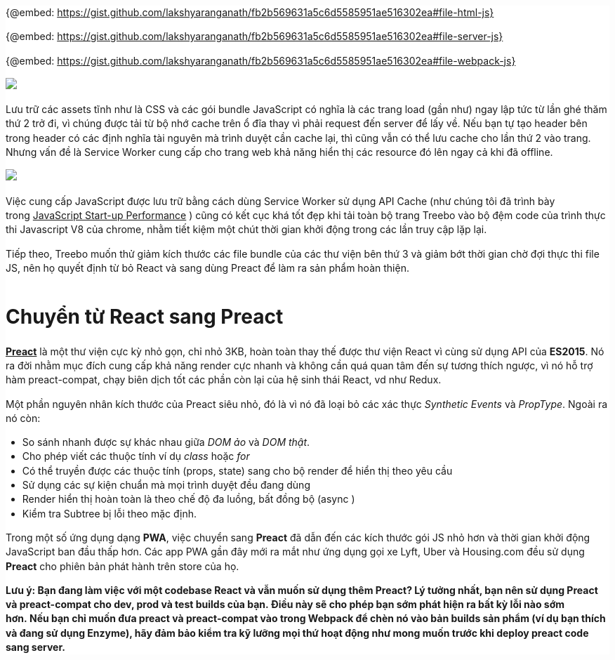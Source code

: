 {@embed: https://gist.github.com/lakshyaranganath/fb2b569631a5c6d5585951ae516302ea#file-html-js}

{@embed: https://gist.github.com/lakshyaranganath/fb2b569631a5c6d5585951ae516302ea#file-server-js}

{@embed: https://gist.github.com/lakshyaranganath/fb2b569631a5c6d5585951ae516302ea#file-webpack-js}


![](https://cdn-images-1.medium.com/max/1000/0*TwNbHKi9HH60PKa7.)

Lưu trữ các assets tĩnh như là CSS và các gói bundle JavaScript có nghĩa là các trang load (gần như) ngay lập tức từ lần ghé thăm thứ 2 trở đi, vì chúng được tải từ bộ nhớ cache trên ổ đĩa thay vì phải request đến server để lấy về. Nếu bạn tự tạo header bên trong header có các định nghĩa tài nguyên mà trình duyệt cần cache lại, thì cũng vẫn có thể lưu cache cho lần thứ 2 vào trang. Nhưng vấn đề là Service Worker cung cấp cho trang web khả năng hiển thị các resource đó lên ngay cả khi đã offline.

![](https://cdn-images-1.medium.com/max/800/0*ISP4LE8o1LO-DbFI.)

Việc cung cấp JavaScript được lưu trữ bằng cách dùng Service Worker sử dụng API Cache (như chúng tôi đã trình bày trong [JavaScript Start-up Performance](https://medium.com/reloading/javascript-start-up-performance-69200f43b201) ) cũng có kết cục khá tốt đẹp khi tải toàn bộ trang Treebo vào bộ đệm code của trình thực thi Javascript V8 của chrome, nhằm tiết kiệm một chút thời gian khởi động trong các lần truy cập lặp lại.

Tiếp theo, Treebo muốn thử giảm kích thước các file bundle của các thư viện bên thứ 3 và giảm bớt thời gian chờ đợi thực thi file JS, nên họ quyết định từ bỏ React và sang dùng Preact để làm ra sản phẩm hoàn thiện.

# Chuyển từ React sang Preact

[**Preact**](http://preactjs.com/) là một thư viện cực kỳ nhỏ gọn, chỉ nhỏ 3KB, hoàn toàn thay thế được thư viện React vì cùng sử dụng API của **ES2015**. Nó ra đời nhằm mục đích cung cấp khả năng render cực nhanh và không cần quá quan tâm đến sự tương thích ngược, vì nó hỗ trợ hàm preact-compat, chạy biên dịch tốt các phần còn lại của hệ sinh thái React, vd như Redux.

Một phần nguyên nhân kích thước của Preact siêu nhỏ, đó là vì nó đã loại bỏ các xác thực *Synthetic Events* và *PropType*. Ngoài ra nó còn:

-   So sánh nhanh được sự khác nhau giữa *DOM ảo* và *DOM thật*.
-   Cho phép viết các thuộc tính ví dụ *class* hoặc *for*
-   Có thể truyền được các thuộc tính (props, state) sang cho bộ render để hiển thị theo yêu cầu
-   Sử dụng các sự kiện chuẩn mà mọi trình duyệt đều đang dùng
-   Render hiển thị hoàn toàn là theo chế độ đa luồng, bất đồng bộ (async )
-   Kiểm tra Subtree bị lỗi theo mặc định.

Trong một số ứng dụng dạng **PWA**, việc chuyển sang **Preact** đã dẫn đến các kích thước gói JS nhỏ hơn và thời gian khởi động JavaScript ban đầu thấp hơn. Các app PWA gần đây mới ra mắt như ứng dụng gọi xe Lyft, Uber và Housing.com đều sử dụng **Preact** cho phiên bản phát hành trên store của họ.

**Lưu ý: Bạn đang làm việc với một codebase React và vẫn muốn sử dụng thêm Preact? Lý tưởng nhất, bạn nên sử dụng Preact và preact-compat cho dev, prod và test builds của bạn. Điều này sẽ cho phép bạn sớm phát hiện ra bất kỳ lỗi nào sớm hơn. Nếu bạn chỉ muốn đưa preact và preact-compat vào trong Webpack để chèn nó vào bản builds sản phẩm (ví dụ bạn thích và đang sử dụng Enzyme), hãy đảm bảo kiểm tra kỹ lưỡng mọi thứ hoạt động như mong muốn trước khi deploy preact code sang server.**
